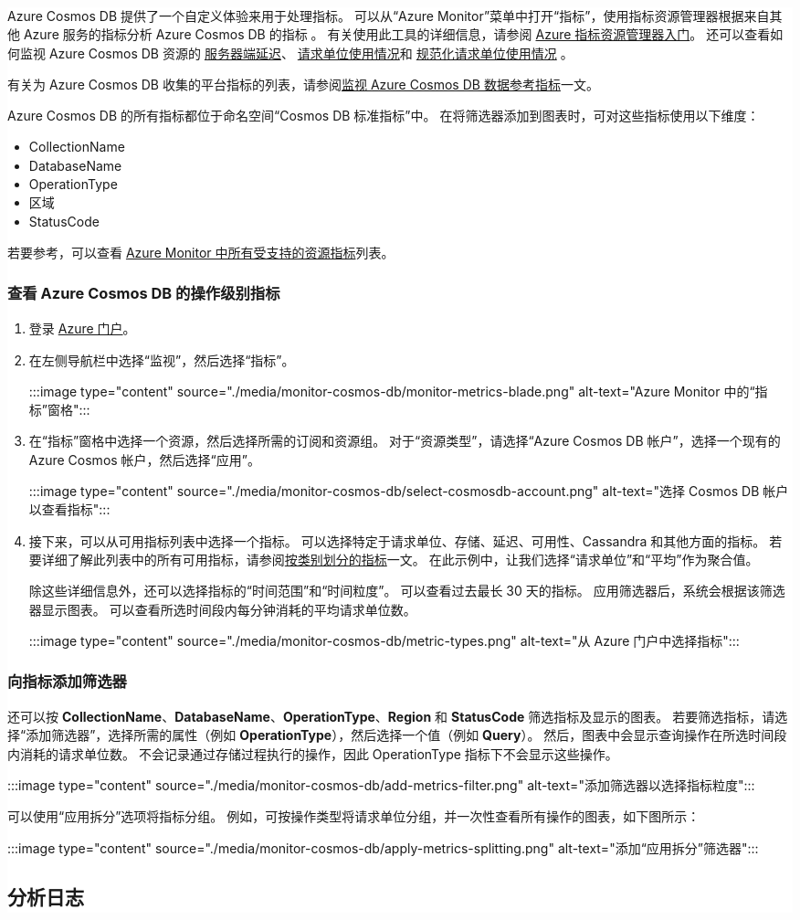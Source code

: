 Azure Cosmos DB 提供了一个自定义体验来用于处理指标。 可以从“Azure Monitor”菜单中打开“指标”，使用指标资源管理器根据来自其他 Azure 服务的指标分析 Azure Cosmos DB 的指标 。 有关使用此工具的详细信息，请参阅 [Azure 指标资源管理器入门](../azure-monitor/essentials/metrics-getting-started.md)。 还可以查看如何监视 Azure Cosmos DB 资源的 [服务器端延迟](monitor-server-side-latency.md)、 [请求单位使用情况](monitor-request-unit-usage.md)和 [规范化请求单位使用情况](monitor-normalized-request-units.md) 。

有关为 Azure Cosmos DB 收集的平台指标的列表，请参阅[监视 Azure Cosmos DB 数据参考指标](monitor-cosmos-db-reference.md#metrics)一文。

Azure Cosmos DB 的所有指标都位于命名空间“Cosmos DB 标准指标”中。 在将筛选器添加到图表时，可对这些指标使用以下维度：

* CollectionName
* DatabaseName
* OperationType
* 区域
* StatusCode

若要参考，可以查看 [Azure Monitor 中所有受支持的资源指标](../azure-monitor/essentials/metrics-supported.md)列表。

### <a name="view-operation-level-metrics-for-azure-cosmos-db"></a>查看 Azure Cosmos DB 的操作级别指标

1. 登录 [Azure 门户](https://portal.azure.com/)。

1. 在左侧导航栏中选择“监视”，然后选择“指标”。 

   :::image type="content" source="./media/monitor-cosmos-db/monitor-metrics-blade.png" alt-text="Azure Monitor 中的“指标”窗格":::

1. 在“指标”窗格中选择一个资源，然后选择所需的订阅和资源组。    对于“资源类型”，请选择“Azure Cosmos DB 帐户”，选择一个现有的 Azure Cosmos 帐户，然后选择“应用”。  

   :::image type="content" source="./media/monitor-cosmos-db/select-cosmosdb-account.png" alt-text="选择 Cosmos DB 帐户以查看指标":::

1. 接下来，可以从可用指标列表中选择一个指标。 可以选择特定于请求单位、存储、延迟、可用性、Cassandra 和其他方面的指标。 若要详细了解此列表中的所有可用指标，请参阅[按类别划分的指标](monitor-cosmos-db-reference.md)一文。 在此示例中，让我们选择“请求单位”和“平均”作为聚合值。

   除这些详细信息外，还可以选择指标的“时间范围”和“时间粒度”。  可以查看过去最长 30 天的指标。  应用筛选器后，系统会根据该筛选器显示图表。 可以查看所选时间段内每分钟消耗的平均请求单位数。  

   :::image type="content" source="./media/monitor-cosmos-db/metric-types.png" alt-text="从 Azure 门户中选择指标":::

### <a name="add-filters-to-metrics"></a>向指标添加筛选器

还可以按 **CollectionName**、**DatabaseName**、**OperationType**、**Region** 和 **StatusCode** 筛选指标及显示的图表。 若要筛选指标，请选择“添加筛选器”，选择所需的属性（例如 **OperationType**），然后选择一个值（例如 **Query**）。 然后，图表中会显示查询操作在所选时间段内消耗的请求单位数。 不会记录通过存储过程执行的操作，因此 OperationType 指标下不会显示这些操作。

:::image type="content" source="./media/monitor-cosmos-db/add-metrics-filter.png" alt-text="添加筛选器以选择指标粒度":::

可以使用“应用拆分”选项将指标分组。 例如，可按操作类型将请求单位分组，并一次性查看所有操作的图表，如下图所示：

:::image type="content" source="./media/monitor-cosmos-db/apply-metrics-splitting.png" alt-text="添加“应用拆分”筛选器":::

## <a name="analyzing-logs"></a><a id="analyze-log-data"></a> 分析日志
